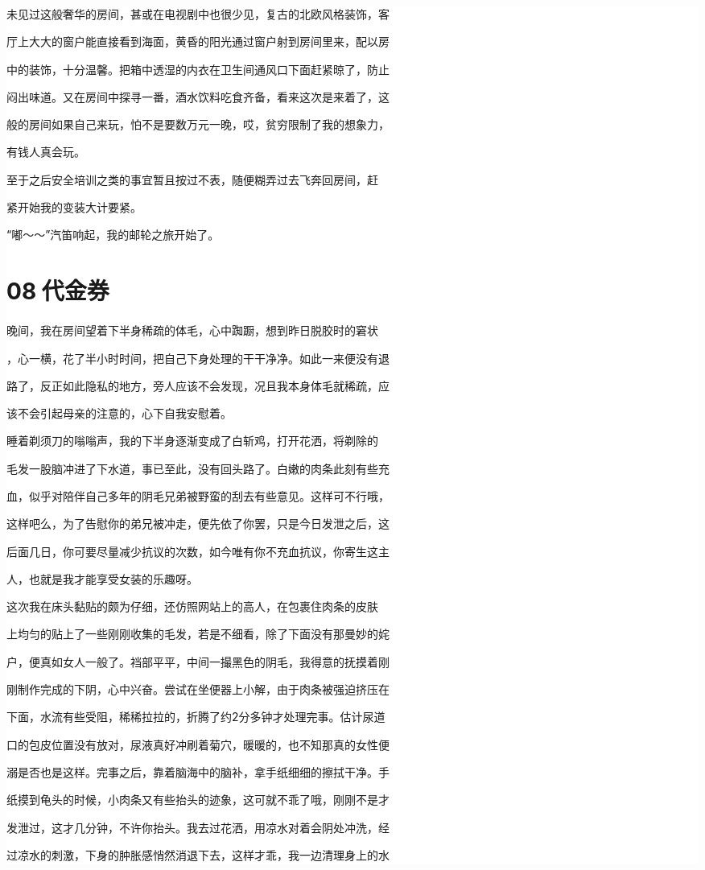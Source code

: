 未见过这般奢华的房间，甚或在电视剧中也很少见，复古的北欧风格装饰，客

厅上大大的窗户能直接看到海面，黄昏的阳光通过窗户射到房间里来，配以房

中的装饰，十分温馨。把箱中透湿的内衣在卫生间通风口下面赶紧晾了，防止

闷出味道。又在房间中探寻一番，酒水饮料吃食齐备，看来这次是来着了，这

般的房间如果自己来玩，怕不是要数万元一晚，哎，贫穷限制了我的想象力，

有钱人真会玩。



至于之后安全培训之类的事宜暂且按过不表，随便糊弄过去飞奔回房间，赶

紧开始我的变装大计要紧。

“嘟～～”汽笛响起，我的邮轮之旅开始了。



# 08 代金券

晚间，我在房间望着下半身稀疏的体毛，心中踟蹰，想到昨日脱胶时的窘状

，心一横，花了半小时时间，把自己下身处理的干干净净。如此一来便没有退

路了，反正如此隐私的地方，旁人应该不会发现，况且我本身体毛就稀疏，应

该不会引起母亲的注意的，心下自我安慰着。

睡着剃须刀的嗡嗡声，我的下半身逐渐变成了白斩鸡，打开花洒，将剃除的

毛发一股脑冲进了下水道，事已至此，没有回头路了。白嫩的肉条此刻有些充

血，似乎对陪伴自己多年的阴毛兄弟被野蛮的刮去有些意见。这样可不行哦，

这样吧么，为了告慰你的弟兄被冲走，便先依了你罢，只是今日发泄之后，这

后面几日，你可要尽量减少抗议的次数，如今唯有你不充血抗议，你寄生这主

人，也就是我才能享受女装的乐趣呀。



这次我在床头黏贴的颇为仔细，还仿照网站上的高人，在包裹住肉条的皮肤

上均匀的贴上了一些刚刚收集的毛发，若是不细看，除了下面没有那曼妙的姹

户，便真如女人一般了。裆部平平，中间一撮黑色的阴毛，我得意的抚摸着刚

刚制作完成的下阴，心中兴奋。尝试在坐便器上小解，由于肉条被强迫挤压在

下面，水流有些受阻，稀稀拉拉的，折腾了约2分多钟才处理完事。估计尿道

口的包皮位置没有放对，尿液真好冲刷着菊穴，暖暖的，也不知那真的女性便

溺是否也是这样。完事之后，靠着脑海中的脑补，拿手纸细细的擦拭干净。手

纸摸到龟头的时候，小肉条又有些抬头的迹象，这可就不乖了哦，刚刚不是才

发泄过，这才几分钟，不许你抬头。我去过花洒，用凉水对着会阴处冲洗，经

过凉水的刺激，下身的肿胀感悄然消退下去，这样才乖，我一边清理身上的水
